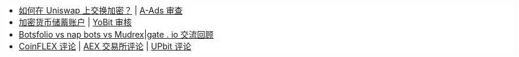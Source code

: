 *   [如何在 Uniswap 上交换加密？](https://blog.coincodecap.com/swap-crypto-on-uniswap) | [A-Ads 审查](https://blog.coincodecap.com/a-ads-review)
*   [加密货币储蓄账户](/coinmonks/cryptocurrency-savings-accounts-be3bc0feffbf) | [YoBit 审核](/coinmonks/yobit-review-175464162c62)
*   [Botsfolio vs nap bots vs Mudrex](/coinmonks/botsfolio-vs-napbots-vs-mudrex-c81344970c02)|[gate . io 交流回顾](/coinmonks/gate-io-exchange-review-61bf87b7078f)
*   [CoinFLEX 评论](https://blog.coincodecap.com/coinflex-review) | [AEX 交易所评论](https://blog.coincodecap.com/aex-exchange-review) | [UPbit 评论](https://blog.coincodecap.com/upbit-review)